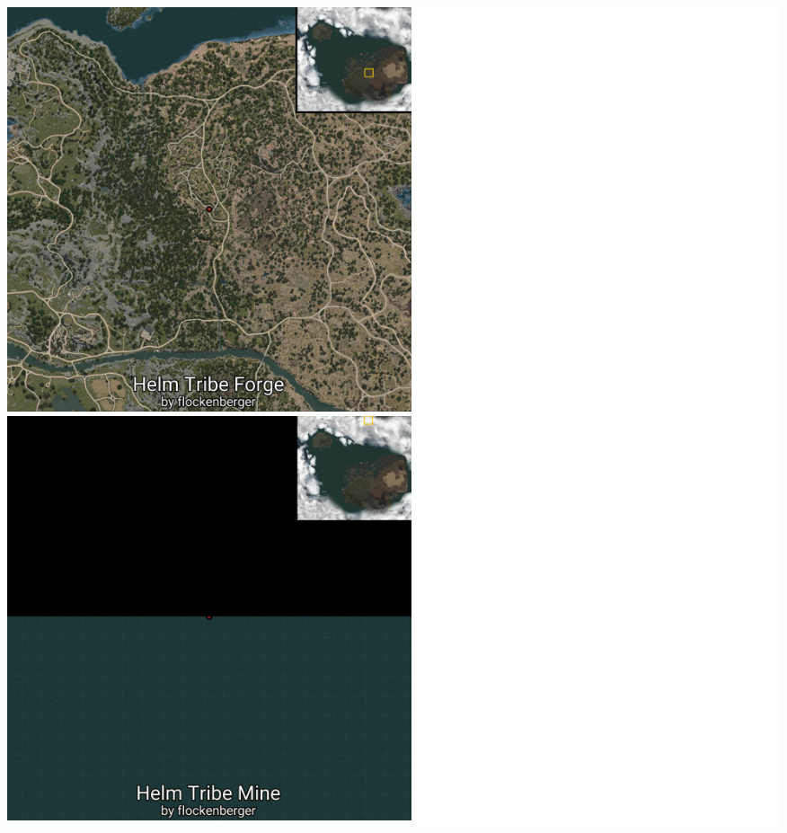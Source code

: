 <img src="./Ruins Helms_Helm Tribe Forge_Preview.webp" width="450"/> <img src="./Ruins Helms_Helm Tribe Mine_Preview.webp" width="450"/>